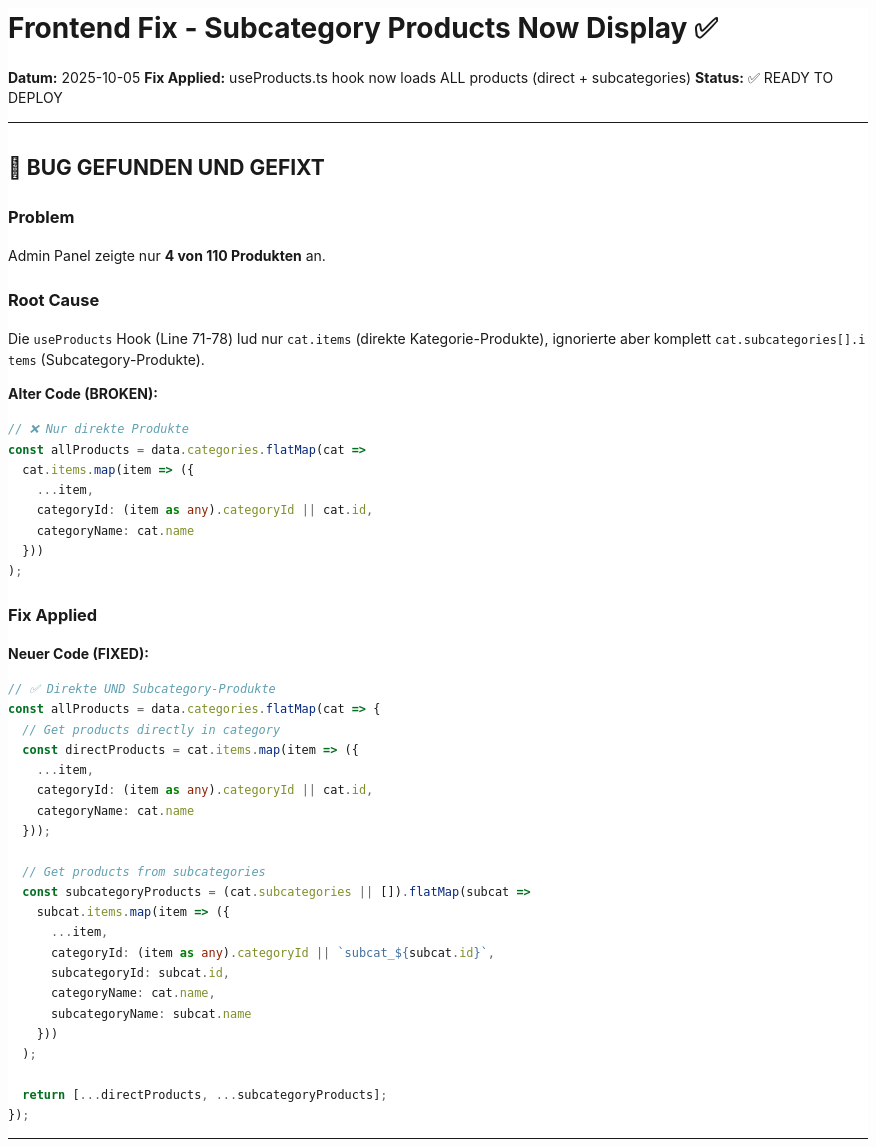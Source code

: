 # Frontend Fix - Subcategory Products Now Display ✅

**Datum:** 2025-10-05
**Fix Applied:** useProducts.ts hook now loads ALL products (direct + subcategories)
**Status:** ✅ READY TO DEPLOY

---

## 🐛 BUG GEFUNDEN UND GEFIXT

### Problem
Admin Panel zeigte nur **4 von 110 Produkten** an.

### Root Cause
Die `useProducts` Hook (Line 71-78) lud nur `cat.items` (direkte Kategorie-Produkte), ignorierte aber komplett `cat.subcategories[].items` (Subcategory-Produkte).

**Alter Code (BROKEN):**
```typescript
// ❌ Nur direkte Produkte
const allProducts = data.categories.flatMap(cat =>
  cat.items.map(item => ({
    ...item,
    categoryId: (item as any).categoryId || cat.id,
    categoryName: cat.name
  }))
);
```

### Fix Applied
**Neuer Code (FIXED):**
```typescript
// ✅ Direkte UND Subcategory-Produkte
const allProducts = data.categories.flatMap(cat => {
  // Get products directly in category
  const directProducts = cat.items.map(item => ({
    ...item,
    categoryId: (item as any).categoryId || cat.id,
    categoryName: cat.name
  }));

  // Get products from subcategories
  const subcategoryProducts = (cat.subcategories || []).flatMap(subcat =>
    subcat.items.map(item => ({
      ...item,
      categoryId: (item as any).categoryId || `subcat_${subcat.id}`,
      subcategoryId: subcat.id,
      categoryName: cat.name,
      subcategoryName: subcat.name
    }))
  );

  return [...directProducts, ...subcategoryProducts];
});
```

---